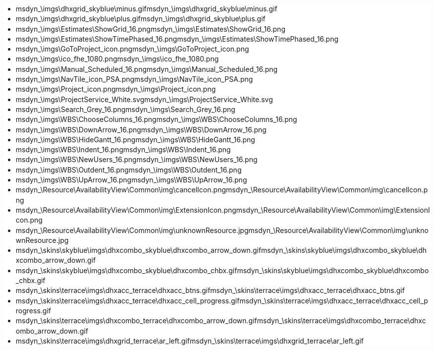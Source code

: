 - <span data-ttu-id="1945a-300">msdyn\_\\imgs\\dhxgrid\_skyblue\\minus.gif</span><span class="sxs-lookup"><span data-stu-id="1945a-300">msdyn\_\\imgs\\dhxgrid\_skyblue\\minus.gif</span></span>
- <span data-ttu-id="1945a-301">msdyn\_\\imgs\\dhxgrid\_skyblue\\plus.gif</span><span class="sxs-lookup"><span data-stu-id="1945a-301">msdyn\_\\imgs\\dhxgrid\_skyblue\\plus.gif</span></span>
- <span data-ttu-id="1945a-302">msdyn\_\\imgs\\Estimates\\ShowGrid\_16.png</span><span class="sxs-lookup"><span data-stu-id="1945a-302">msdyn\_\\imgs\\Estimates\\ShowGrid\_16.png</span></span>
- <span data-ttu-id="1945a-303">msdyn\_\\imgs\\Estimates\\ShowTimePhased\_16.png</span><span class="sxs-lookup"><span data-stu-id="1945a-303">msdyn\_\\imgs\\Estimates\\ShowTimePhased\_16.png</span></span>
- <span data-ttu-id="1945a-304">msdyn\_\\imgs\\GoToProject\_icon.png</span><span class="sxs-lookup"><span data-stu-id="1945a-304">msdyn\_\\imgs\\GoToProject\_icon.png</span></span>
- <span data-ttu-id="1945a-305">msdyn\_\\imgs\\ico\_fhe\_1080.png</span><span class="sxs-lookup"><span data-stu-id="1945a-305">msdyn\_\\imgs\\ico\_fhe\_1080.png</span></span>
- <span data-ttu-id="1945a-306">msdyn\_\\imgs\\Manual\_Scheduled\_16.png</span><span class="sxs-lookup"><span data-stu-id="1945a-306">msdyn\_\\imgs\\Manual\_Scheduled\_16.png</span></span>
- <span data-ttu-id="1945a-307">msdyn\_\\imgs\\NavTile\_icon\_PSA.png</span><span class="sxs-lookup"><span data-stu-id="1945a-307">msdyn\_\\imgs\\NavTile\_icon\_PSA.png</span></span>
- <span data-ttu-id="1945a-308">msdyn\_\\imgs\\Project\_icon.png</span><span class="sxs-lookup"><span data-stu-id="1945a-308">msdyn\_\\imgs\\Project\_icon.png</span></span>
- <span data-ttu-id="1945a-309">msdyn\_\\imgs\\ProjectService\_White.svg</span><span class="sxs-lookup"><span data-stu-id="1945a-309">msdyn\_\\imgs\\ProjectService\_White.svg</span></span>
- <span data-ttu-id="1945a-310">msdyn\_\\imgs\\Search\_Grey\_16.png</span><span class="sxs-lookup"><span data-stu-id="1945a-310">msdyn\_\\imgs\\Search\_Grey\_16.png</span></span>
- <span data-ttu-id="1945a-311">msdyn\_\\imgs\\WBS\\ChooseColumns\_16.png</span><span class="sxs-lookup"><span data-stu-id="1945a-311">msdyn\_\\imgs\\WBS\\ChooseColumns\_16.png</span></span>
- <span data-ttu-id="1945a-312">msdyn\_\\imgs\\WBS\\DownArrow\_16.png</span><span class="sxs-lookup"><span data-stu-id="1945a-312">msdyn\_\\imgs\\WBS\\DownArrow\_16.png</span></span>
- <span data-ttu-id="1945a-313">msdyn\_\\imgs\\WBS\\HideGantt\_16.png</span><span class="sxs-lookup"><span data-stu-id="1945a-313">msdyn\_\\imgs\\WBS\\HideGantt\_16.png</span></span>
- <span data-ttu-id="1945a-314">msdyn\_\\imgs\\WBS\\Indent\_16.png</span><span class="sxs-lookup"><span data-stu-id="1945a-314">msdyn\_\\imgs\\WBS\\Indent\_16.png</span></span>
- <span data-ttu-id="1945a-315">msdyn\_\\imgs\\WBS\\NewUsers\_16.png</span><span class="sxs-lookup"><span data-stu-id="1945a-315">msdyn\_\\imgs\\WBS\\NewUsers\_16.png</span></span>
- <span data-ttu-id="1945a-316">msdyn\_\\imgs\\WBS\\Outdent\_16.png</span><span class="sxs-lookup"><span data-stu-id="1945a-316">msdyn\_\\imgs\\WBS\\Outdent\_16.png</span></span>
- <span data-ttu-id="1945a-317">msdyn\_\\imgs\\WBS\\UpArrow\_16.png</span><span class="sxs-lookup"><span data-stu-id="1945a-317">msdyn\_\\imgs\\WBS\\UpArrow\_16.png</span></span>
- <span data-ttu-id="1945a-318">msdyn\_\\Resource\\AvailabilityView\\Common\\img\\cancelIcon.png</span><span class="sxs-lookup"><span data-stu-id="1945a-318">msdyn\_\\Resource\\AvailabilityView\\Common\\img\\cancelIcon.png</span></span>
- <span data-ttu-id="1945a-319">msdyn\_\\Resource\\AvailabilityView\\Common\\img\\ExtensionIcon.png</span><span class="sxs-lookup"><span data-stu-id="1945a-319">msdyn\_\\Resource\\AvailabilityView\\Common\\img\\ExtensionIcon.png</span></span>
- <span data-ttu-id="1945a-320">msdyn\_\\Resource\\AvailabilityView\\Common\\img\\unknownResource.jpg</span><span class="sxs-lookup"><span data-stu-id="1945a-320">msdyn\_\\Resource\\AvailabilityView\\Common\\img\\unknownResource.jpg</span></span>
- <span data-ttu-id="1945a-321">msdyn\_\\skins\\skyblue\\imgs\\dhxcombo\_skyblue\\dhxcombo\_arrow\_down.gif</span><span class="sxs-lookup"><span data-stu-id="1945a-321">msdyn\_\\skins\\skyblue\\imgs\\dhxcombo\_skyblue\\dhxcombo\_arrow\_down.gif</span></span>
- <span data-ttu-id="1945a-322">msdyn\_\\skins\\skyblue\\imgs\\dhxcombo\_skyblue\\dhxcombo\_chbx.gif</span><span class="sxs-lookup"><span data-stu-id="1945a-322">msdyn\_\\skins\\skyblue\\imgs\\dhxcombo\_skyblue\\dhxcombo\_chbx.gif</span></span>
- <span data-ttu-id="1945a-323">msdyn\_\\skins\\terrace\\imgs\\dhxacc\_terrace\\dhxacc\_btns.gif</span><span class="sxs-lookup"><span data-stu-id="1945a-323">msdyn\_\\skins\\terrace\\imgs\\dhxacc\_terrace\\dhxacc\_btns.gif</span></span>
- <span data-ttu-id="1945a-324">msdyn\_\\skins\\terrace\\imgs\\dhxacc\_terrace\\dhxacc\_cell\_progress.gif</span><span class="sxs-lookup"><span data-stu-id="1945a-324">msdyn\_\\skins\\terrace\\imgs\\dhxacc\_terrace\\dhxacc\_cell\_progress.gif</span></span>
- <span data-ttu-id="1945a-325">msdyn\_\\skins\\terrace\\imgs\\dhxcombo\_terrace\\dhxcombo\_arrow\_down.gif</span><span class="sxs-lookup"><span data-stu-id="1945a-325">msdyn\_\\skins\\terrace\\imgs\\dhxcombo\_terrace\\dhxcombo\_arrow\_down.gif</span></span>
- <span data-ttu-id="1945a-326">msdyn\_\\skins\\terrace\\imgs\\dhxgrid\_terrace\\ar\_left.gif</span><span class="sxs-lookup"><span data-stu-id="1945a-326">msdyn\_\\skins\\terrace\\imgs\\dhxgrid\_terrace\\ar\_left.gif</span></span>